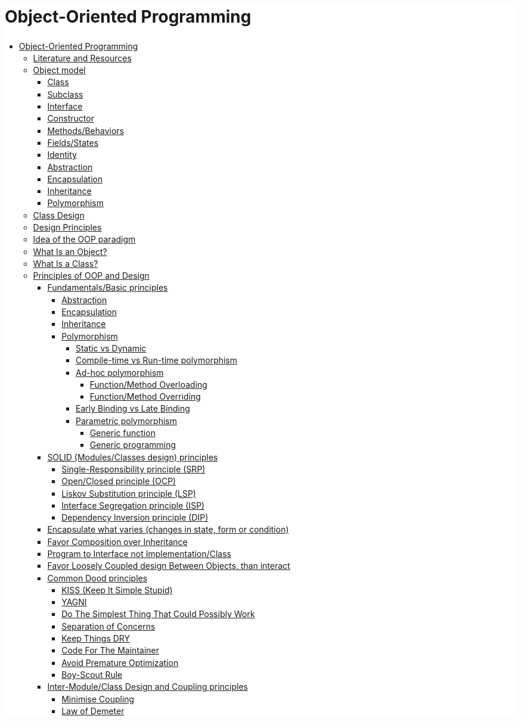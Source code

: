 # Object-Oriented Programming



* [Object-Oriented Programming](#object-oriented-programming)
    * [Literature and Resources](#literature-and-resources)
    * [Object model](#object-model)
        * [Class](#class)
        * [Subclass](#subclass)
        * [Interface](#interface)
        * [Constructor](#constructor)
        * [Methods/Behaviors](#methodsbehaviors)
        * [Fields/States](#fieldsstates)
        * [Identity](#identity)
        * [Abstraction](#abstraction)
        * [Encapsulation](#encapsulation)
        * [Inheritance](#inheritance)
        * [Polymorphism](#polymorphism)
    * [Class Design](#class-design)
    * [Design Principles](#design-principles)
    * [Idea of the OOP paradigm](#idea-of-the-oop-paradigm)
    * [What Is an Object?](#what-is-an-object)
    * [What Is a Class?](#what-is-a-class)
    * [Principles of OOP and Design](#principles-of-oop-and-design)
        * [Fundamentals/Basic principles](#fundamentalsbasic-principles)
            * [Abstraction](#abstraction-1)
            * [Encapsulation](#encapsulation-1)
            * [Inheritance](#inheritance-1)
            * [Polymorphism](#polymorphism-1)
                * [Static vs Dynamic](#static-vs-dynamic)
                * [Compile-time vs Run-time polymorphism](#compile-time-vs-run-time-polymorphism)
                * [Ad-hoc polymorphism](#ad-hoc-polymorphism)
                    * [Function/Method Overloading](#functionmethod-overloading)
                    * [Function/Method Overriding](#functionmethod-overriding)
                * [Early Binding vs Late Binding](#early-binding-vs-late-binding)
                * [Parametric polymorphism](#parametric-polymorphism)
                    * [Generic function](#generic-function)
                    * [Generic programming](#generic-programming)
        * [SOLID (Modules/Classes design) principles](#solid-modulesclasses-design-principles)
            * [Single-Responsibility principle (SRP)](#single-responsibility-principle-srp)
            * [Open/Closed principle (OCP)](#openclosed-principle-ocp)
            * [Liskov Substitution principle (LSP)](#liskov-substitution-principle-lsp)
            * [Interface Segregation principle (ISP)](#interface-segregation-principle-isp)
            * [Dependency Inversion principle (DIP)](#dependency-inversion-principle-dip)
        * [Encapsulate what varies (changes in state, form or condition)](#encapsulate-what-varies-changes-in-state-form-or-condition)
        * [Favor Composition over Inheritance](#favor-composition-over-inheritance)
        * [Program to Interface not Implementation/Class](#program-to-interface-not-implementationclass)
        * [Favor Loosely Coupled design Between Objects, than interact](#favor-loosely-coupled-design-between-objects-than-interact)
        * [Common Dood principles](#common-dood-principles)
            * [KISS (Keep It Simple Stupid)](#kiss-keep-it-simple-stupid)
            * [YAGNI](#yagni)
            * [Do The Simplest Thing That Could Possibly Work](#do-the-simplest-thing-that-could-possibly-work)
            * [Separation of Concerns](#separation-of-concerns)
            * [Keep Things DRY](#keep-things-dry)
            * [Code For The Maintainer](#code-for-the-maintainer)
            * [Avoid Premature Optimization](#avoid-premature-optimization)
            * [Boy-Scout Rule](#boy-scout-rule)
        * [Inter-Module/Class Design and Coupling principles](#inter-moduleclass-design-and-coupling-principles)
            * [Minimise Coupling](#minimise-coupling)
            * [Law of Demeter](#law-of-demeter)